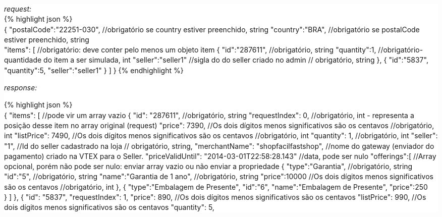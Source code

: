 
_request:_  
{% highlight json %}  
{
    "postalCode":"22251-030",            //obrigatório se country estiver preenchido, string
    "country":"BRA",                     //obrigatório se postalCode estiver preenchido, string      
    "items": [                           //obrigatório: deve conter pelo menos um objeto item
        {
            "id":"287611",               //obrigatório, string
            "quantity":1,                //obrigatório-quantidade do item a ser simulada, int
            "seller":"seller1"           //sigla do do seller criado no admin // obrigatório, string
        },
        {
            "id":"5837",
            "quantity":5,
            "seller":"seller1"
        }
    ]
}
{% endhighlight %}  

_response:_  

{% highlight json %}  
{
	"items": [                                                     //pode vir um array vazio
	    {
	        "id": "287611",                                        //obrigatório, string
	        "requestIndex": 0,                                     //obrigatório, int - representa a posição desse item no array original (request)
	        "price": 7390,                                         //Os dois dígitos menos significativos são os centavos //obrigatório, int
	        "listPrice": 7490,                                     //Os dois dígitos menos significativos são os centavos //obrigatório, int
	        "quantity": 1,                                         //obrigatório, int
	        "seller": "1",                                         //Id do seller cadastrado na loja // obrigatório, string,
	    	"merchantName": "shopfacilfastshop",				   //nome do gateway (enviador do pagamento) criado na VTEX para o Seller.
	        "priceValidUntil": "2014-03-01T22:58:28.143"           //data, pode ser nulo
	        "offerings":[                                          //Array opcional, porém não pode ser nulo: enviar array vazio ou não enviar a propriedade
	            {
	                "type":"Garantia",                             //obrigatório, string
	                "id":"5",                                      //obrigatório, string
	                "name":"Garantia de 1 ano",                    //obrigatório, string
	                "price":10000                                  //Os dois dígitos menos significativos são os centavos //obrigatório, int
	            },
	            {
	                "type":"Embalagem de Presente",
	                "id":"6",
	                "name":"Embalagem de Presente",
	                "price":250                                       
	            }
	        ]
	    },
	    {
	        "id": "5837",
	        "requestIndex": 1,
	        "price": 890,                                          //Os dois dígitos menos significativos são os centavos
	        "listPrice": 990,                                      //Os dois dígitos menos significativos são os centavos
	        "quantity": 5,
